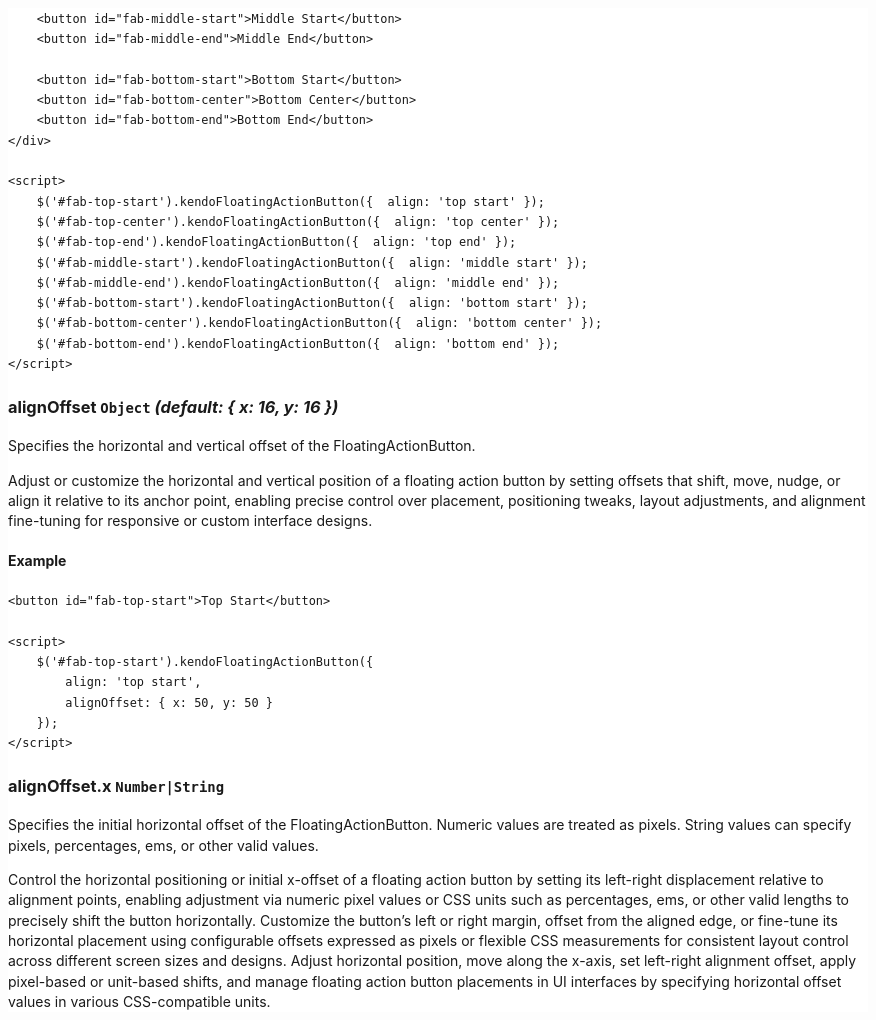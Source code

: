        <button id="fab-middle-start">Middle Start</button>
        <button id="fab-middle-end">Middle End</button>

        <button id="fab-bottom-start">Bottom Start</button>
        <button id="fab-bottom-center">Bottom Center</button>
        <button id="fab-bottom-end">Bottom End</button>
    </div>

	<script>
        $('#fab-top-start').kendoFloatingActionButton({  align: 'top start' });
        $('#fab-top-center').kendoFloatingActionButton({  align: 'top center' });
        $('#fab-top-end').kendoFloatingActionButton({  align: 'top end' });
        $('#fab-middle-start').kendoFloatingActionButton({  align: 'middle start' });
        $('#fab-middle-end').kendoFloatingActionButton({  align: 'middle end' });
        $('#fab-bottom-start').kendoFloatingActionButton({  align: 'bottom start' });
        $('#fab-bottom-center').kendoFloatingActionButton({  align: 'bottom center' });
        $('#fab-bottom-end').kendoFloatingActionButton({  align: 'bottom end' });
    </script>

### alignOffset `Object` *(default: { x: 16, y: 16 })*

Specifies the horizontal and vertical offset of the FloatingActionButton.


<div class="meta-api-description">
Adjust or customize the horizontal and vertical position of a floating action button by setting offsets that shift, move, nudge, or align it relative to its anchor point, enabling precise control over placement, positioning tweaks, layout adjustments, and alignment fine-tuning for responsive or custom interface designs.
</div>

#### Example

    <button id="fab-top-start">Top Start</button>

	<script>
        $('#fab-top-start').kendoFloatingActionButton({
            align: 'top start',
            alignOffset: { x: 50, y: 50 }
        });
    </script>

### alignOffset.x `Number|String`

Specifies the initial horizontal offset of the FloatingActionButton. Numeric values are treated as pixels. String values can specify pixels, percentages, ems, or other valid values.


<div class="meta-api-description">
Control the horizontal positioning or initial x-offset of a floating action button by setting its left-right displacement relative to alignment points, enabling adjustment via numeric pixel values or CSS units such as percentages, ems, or other valid lengths to precisely shift the button horizontally. Customize the button’s left or right margin, offset from the aligned edge, or fine-tune its horizontal placement using configurable offsets expressed as pixels or flexible CSS measurements for consistent layout control across different screen sizes and designs. Adjust horizontal position, move along the x-axis, set left-right alignment offset, apply pixel-based or unit-based shifts, and manage floating action button placements in UI interfaces by specifying horizontal offset values in various CSS-compatible units.
</div>
